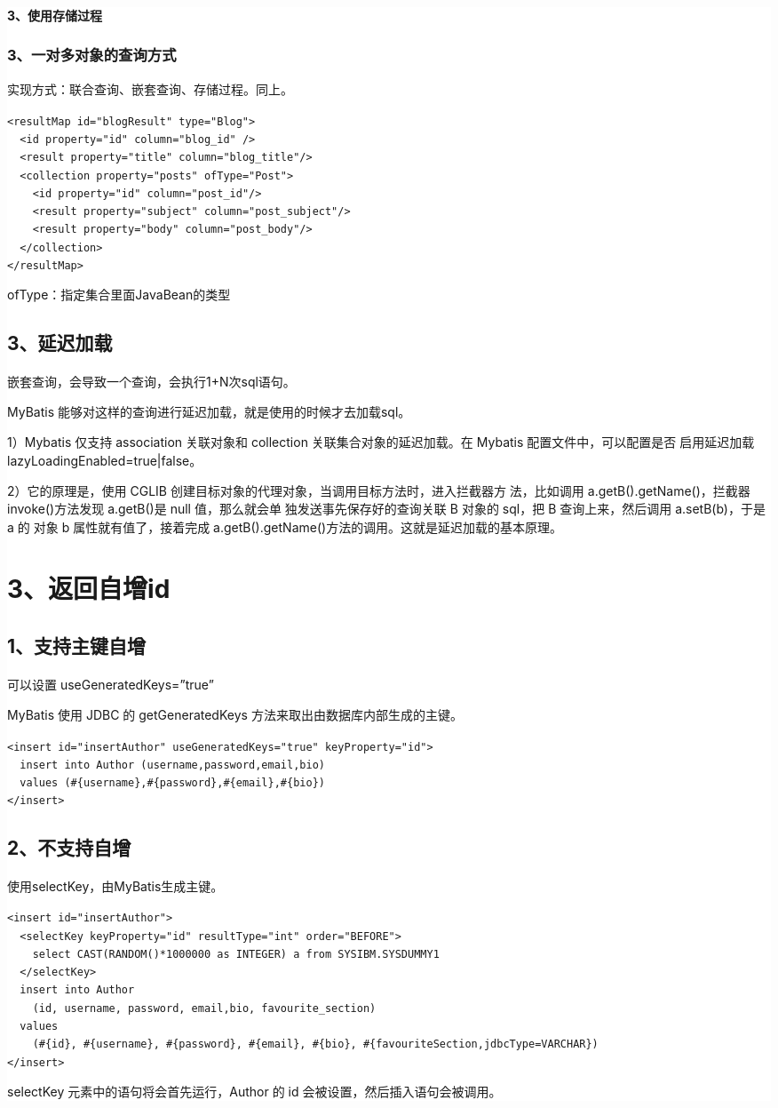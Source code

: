 **3、使用存储过程**

### 3、一对多对象的查询方式
实现方式：联合查询、嵌套查询、存储过程。同上。

```
<resultMap id="blogResult" type="Blog">
  <id property="id" column="blog_id" />
  <result property="title" column="blog_title"/>
  <collection property="posts" ofType="Post">
    <id property="id" column="post_id"/>
    <result property="subject" column="post_subject"/>
    <result property="body" column="post_body"/>
  </collection>
</resultMap>
```
ofType：指定集合里面JavaBean的类型
## 3、延迟加载
嵌套查询，会导致一个查询，会执行1+N次sql语句。

MyBatis 能够对这样的查询进行延迟加载，就是使用的时候才去加载sql。

1）Mybatis 仅支持 association 关联对象和 collection 关联集合对象的延迟加载。在 Mybatis 配置文件中，可以配置是否 启用延迟加载 lazyLoadingEnabled=true|false。 

2）它的原理是，使用 CGLIB 创建目标对象的代理对象，当调用目标方法时，进入拦截器方 法，比如调用 a.getB().getName()，拦截器 invoke()方法发现 a.getB()是 null 值，那么就会单 独发送事先保存好的查询关联 B 对象的 sql，把 B 查询上来，然后调用 a.setB(b)，于是 a 的 对象 b 属性就有值了，接着完成 a.getB().getName()方法的调用。这就是延迟加载的基本原理。

# 3、返回自增id
## 1、支持主键自增
可以设置 useGeneratedKeys=”true”

MyBatis 使用 JDBC 的 getGeneratedKeys 方法来取出由数据库内部生成的主键。

```
<insert id="insertAuthor" useGeneratedKeys="true" keyProperty="id">
  insert into Author (username,password,email,bio)
  values (#{username},#{password},#{email},#{bio})
</insert>
```
## 2、不支持自增
使用selectKey，由MyBatis生成主键。

```
<insert id="insertAuthor">
  <selectKey keyProperty="id" resultType="int" order="BEFORE">
    select CAST(RANDOM()*1000000 as INTEGER) a from SYSIBM.SYSDUMMY1
  </selectKey>
  insert into Author
    (id, username, password, email,bio, favourite_section)
  values
    (#{id}, #{username}, #{password}, #{email}, #{bio}, #{favouriteSection,jdbcType=VARCHAR})
</insert>
```
selectKey 元素中的语句将会首先运行，Author 的 id 会被设置，然后插入语句会被调用。
